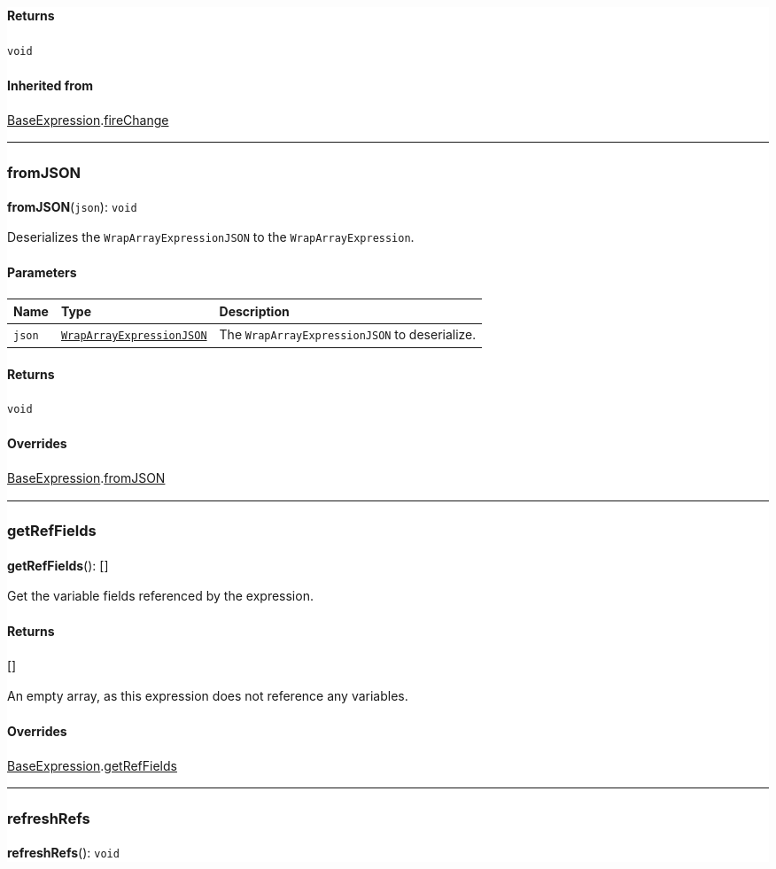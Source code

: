 #### Returns

`void`

#### Inherited from

[BaseExpression](/en/auto-docs/variable-plugin/classes/BaseExpression.md).[fireChange](/en/auto-docs/variable-plugin/classes/BaseExpression.md#firechange)

***

### fromJSON

**fromJSON**(`json`): `void`

Deserializes the `WrapArrayExpressionJSON` to the `WrapArrayExpression`.

#### Parameters

| Name | Type | Description |
| :------ | :------ | :------ |
| `json` | [`WrapArrayExpressionJSON`](/en/auto-docs/variable-plugin/interfaces/WrapArrayExpressionJSON.md) | The `WrapArrayExpressionJSON` to deserialize. |

#### Returns

`void`

#### Overrides

[BaseExpression](/en/auto-docs/variable-plugin/classes/BaseExpression.md).[fromJSON](/en/auto-docs/variable-plugin/classes/BaseExpression.md#fromjson)

***

### getRefFields

**getRefFields**(): \[]

Get the variable fields referenced by the expression.

#### Returns

\[]

An empty array, as this expression does not reference any variables.

#### Overrides

[BaseExpression](/en/auto-docs/variable-plugin/classes/BaseExpression.md).[getRefFields](/en/auto-docs/variable-plugin/classes/BaseExpression.md#getreffields)

***

### refreshRefs

**refreshRefs**(): `void`

